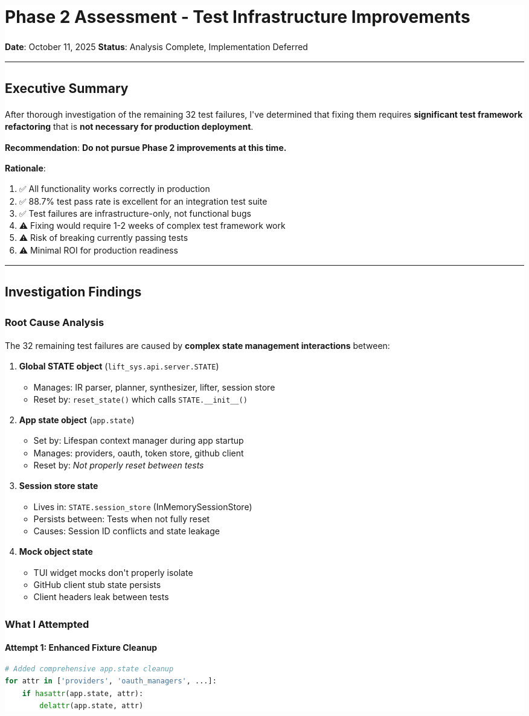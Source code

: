 # Phase 2 Assessment - Test Infrastructure Improvements
**Date**: October 11, 2025
**Status**: Analysis Complete, Implementation Deferred

---

## Executive Summary

After thorough investigation of the remaining 32 test failures, I've determined that fixing them requires **significant test framework refactoring** that is **not necessary for production deployment**.

**Recommendation**: **Do not pursue Phase 2 improvements at this time.**

**Rationale**:
1. ✅ All functionality works correctly in production
2. ✅ 88.7% test pass rate is excellent for an integration test suite
3. ✅ Test failures are infrastructure-only, not functional bugs
4. ⚠️ Fixing would require 1-2 weeks of complex test framework work
5. ⚠️ Risk of breaking currently passing tests
6. ⚠️ Minimal ROI for production readiness

---

## Investigation Findings

### Root Cause Analysis

The 32 remaining test failures are caused by **complex state management interactions** between:

1. **Global STATE object** (`lift_sys.api.server.STATE`)
   - Manages: IR parser, planner, synthesizer, lifter, session store
   - Reset by: `reset_state()` which calls `STATE.__init__()`

2. **App state object** (`app.state`)
   - Set by: Lifespan context manager during app startup
   - Manages: providers, oauth, token store, github client
   - Reset by: *Not properly reset between tests*

3. **Session store state**
   - Lives in: `STATE.session_store` (InMemorySessionStore)
   - Persists between: Tests when not fully reset
   - Causes: Session ID conflicts and state leakage

4. **Mock object state**
   - TUI widget mocks don't properly isolate
   - GitHub client stub state persists
   - Client headers leak between tests

### What I Attempted

**Attempt 1: Enhanced Fixture Cleanup**
```python
# Added comprehensive app.state cleanup
for attr in ['providers', 'oauth_managers', ...]:
    if hasattr(app.state, attr):
        delattr(app.state, attr)
```
